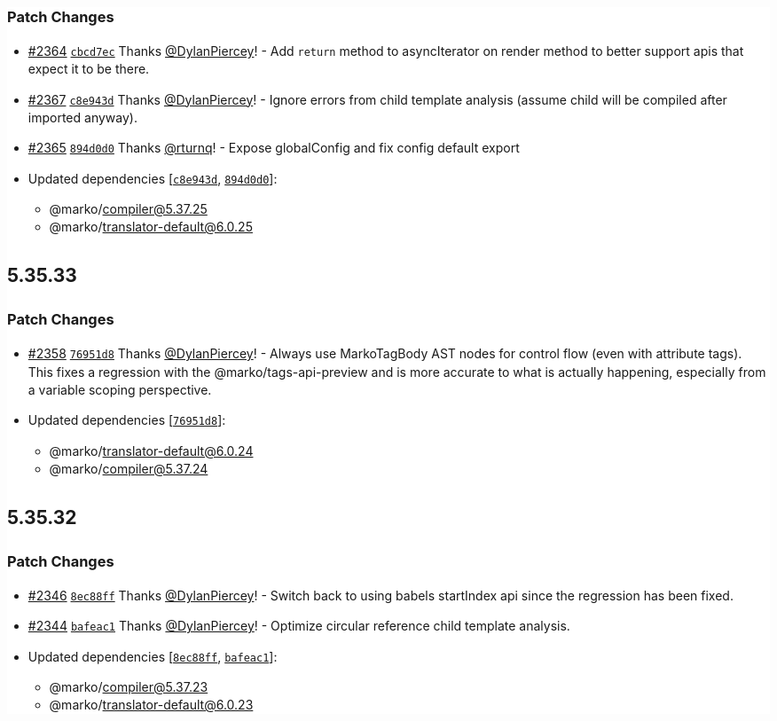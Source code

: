 ### Patch Changes

- [#2364](https://github.com/marko-js/marko/pull/2364) [`cbcd7ec`](https://github.com/marko-js/marko/commit/cbcd7ecd3bb6a670c0cbd90f02b3a16332a71282) Thanks [@DylanPiercey](https://github.com/DylanPiercey)! - Add `return` method to asyncIterator on render method to better support apis that expect it to be there.

- [#2367](https://github.com/marko-js/marko/pull/2367) [`c8e943d`](https://github.com/marko-js/marko/commit/c8e943d30ea621356b14ce5a2bf8c040f9d41f82) Thanks [@DylanPiercey](https://github.com/DylanPiercey)! - Ignore errors from child template analysis (assume child will be compiled after imported anyway).

- [#2365](https://github.com/marko-js/marko/pull/2365) [`894d0d0`](https://github.com/marko-js/marko/commit/894d0d05daddee107640f83bcd8a11f46b4e359b) Thanks [@rturnq](https://github.com/rturnq)! - Expose globalConfig and fix config default export

- Updated dependencies [[`c8e943d`](https://github.com/marko-js/marko/commit/c8e943d30ea621356b14ce5a2bf8c040f9d41f82), [`894d0d0`](https://github.com/marko-js/marko/commit/894d0d05daddee107640f83bcd8a11f46b4e359b)]:
  - @marko/compiler@5.37.25
  - @marko/translator-default@6.0.25

## 5.35.33

### Patch Changes

- [#2358](https://github.com/marko-js/marko/pull/2358) [`76951d8`](https://github.com/marko-js/marko/commit/76951d887d02e6f0dd3f0fe1345721d4a94a0069) Thanks [@DylanPiercey](https://github.com/DylanPiercey)! - Always use MarkoTagBody AST nodes for control flow (even with attribute tags). This fixes a regression with the @marko/tags-api-preview and is more accurate to what is actually happening, especially from a variable scoping perspective.

- Updated dependencies [[`76951d8`](https://github.com/marko-js/marko/commit/76951d887d02e6f0dd3f0fe1345721d4a94a0069)]:
  - @marko/translator-default@6.0.24
  - @marko/compiler@5.37.24

## 5.35.32

### Patch Changes

- [#2346](https://github.com/marko-js/marko/pull/2346) [`8ec88ff`](https://github.com/marko-js/marko/commit/8ec88fff87ef40ce19aba8992e075a839a61683e) Thanks [@DylanPiercey](https://github.com/DylanPiercey)! - Switch back to using babels startIndex api since the regression has been fixed.

- [#2344](https://github.com/marko-js/marko/pull/2344) [`bafeac1`](https://github.com/marko-js/marko/commit/bafeac1db6acc73e5c38ade2a078485df28670b8) Thanks [@DylanPiercey](https://github.com/DylanPiercey)! - Optimize circular reference child template analysis.

- Updated dependencies [[`8ec88ff`](https://github.com/marko-js/marko/commit/8ec88fff87ef40ce19aba8992e075a839a61683e), [`bafeac1`](https://github.com/marko-js/marko/commit/bafeac1db6acc73e5c38ade2a078485df28670b8)]:
  - @marko/compiler@5.37.23
  - @marko/translator-default@6.0.23
